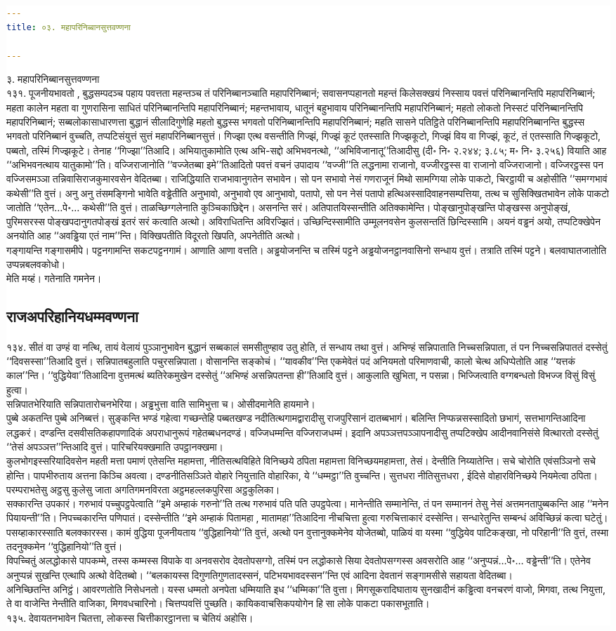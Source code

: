 ```yaml
---
title: ०३. महापरिनिब्बानसुत्तवण्णना

---
```

३. महापरिनिब्बानसुत्तवण्णना  
१३१. पूजनीयभावतो , बुद्धसम्पदञ्च पहाय पवत्तता महन्तञ्च तं परिनिब्बानञ्चाति महापरिनिब्बानं; सवासनप्पहानतो महन्तं किलेसक्खयं निस्साय पवत्तं परिनिब्बानन्तिपि महापरिनिब्बानं; महता कालेन महता वा गुणरासिना साधितं परिनिब्बानन्तिपि महापरिनिब्बानं; महन्तभावाय, धातूनं बहुभावाय परिनिब्बानन्तिपि महापरिनिब्बानं; महतो लोकतो निस्सटं परिनिब्बानन्तिपि महापरिनिब्बानं; सब्बलोकासाधारणत्ता बुद्धानं सीलादिगुणेहि महतो बुद्धस्स भगवतो परिनिब्बानन्तिपि महापरिनिब्बानं; महति सासने पतिट्ठिते परिनिब्बानन्तिपि महापरिनिब्बानन्ति बुद्धस्स भगवतो परिनिब्बानं वुच्चति, तप्पटिसंयुत्तं सुत्तं महापरिनिब्बानसुत्तं। गिज्झा एत्थ वसन्तीति गिज्झं, गिज्झं कूटं एतस्साति गिज्झकूटो, गिज्झं विय वा गिज्झं, कूटं, तं एतस्साति गिज्झकूटो, पब्बतो, तस्मिं गिज्झकूटे। तेनाह ‘‘गिज्झा’’तिआदि। अभियातुकामोति एत्थ अभि-सद्दो अभिभवनत्थो, ‘‘अभिविजानातू’’तिआदीसु (दी॰ नि॰ २.२४४; ३.८५; म॰ नि॰ ३.२५६) वियाति आह ‘‘अभिभवनत्थाय यातुकामो’’ति। वज्जिराजानोति ‘‘वज्जेतब्बा इमे’’तिआदितो पवत्तं वचनं उपादाय ‘‘वज्जी’’ति लद्धनामा राजानो, वज्जीरट्ठस्स वा राजानो वज्जिराजानो। वज्जिरट्ठस्स पन वज्जिसमञ्ञा तन्निवासिराजकुमारवसेन वेदितब्बा। राजिद्धियाति राजभावानुगतेन सभावेन। सो पन सभावो नेसं गणराजूनं मिथो सामग्गिया लोके पाकटो, चिरट्ठायी च अहोसीति ‘‘समग्गभावं कथेसी’’ति वुत्तं। अनु अनु तंसमङ्गिनो भावेति वड्ढेतीति अनुभावो, अनुभावो एव आनुभावो, पतापो, सो पन नेसं पतापो हत्थिअस्सादिवाहनसम्पत्तिया, तत्थ च सुसिक्खितभावेन लोके पाकटो जातोति ‘‘एतेन…पे॰… कथेसी’’ति वुत्तं। ताळच्छिग्गलेनाति कुञ्चिकाछिद्देन। असनन्ति सरं। अतिपातयिस्सन्तीति अतिक्कामेन्ति। पोङ्खानुपोङ्खन्ति पोङ्खस्स अनुपोङ्खं, पुरिमसरस्स पोङ्खपदानुगतपोङ्खं इतरं सरं कत्वाति अत्थो। अविराधितन्ति अविरज्झितं। उच्छिन्दिस्सामीति उम्मूलनवसेन कुलसन्ततिं छिन्दिस्सामि। अयनं वड्ढनं अयो, तप्पटिक्खेपेन अनयोति आह ‘‘अवड्ढिया एतं नाम’’न्ति। विक्खिपतीति विदूरतो खिपति, अपनेतीति अत्थो।  
गङ्गायन्ति गङ्गासमीपे। पट्टनगामन्ति सकटपट्टनगामं। आणाति आणा वत्तति। अड्ढयोजनन्ति च तस्मिं पट्टने अड्ढयोजनट्ठानवासिनो सन्धाय वुत्तं। तत्राति तस्मिं पट्टने। बलवाघातजातोति उप्पन्नबलवकोधो।  
मेति मय्हं। गतेनाति गमनेन।  


## राजअपरिहानियधम्मवण्णना

१३४. सीतं वा उण्हं वा नत्थि, तायं वेलायं पुञ्ञानुभावेन बुद्धानं सब्बकालं समसीतुण्हाव उतु होति, तं सन्धाय तथा वुत्तं। अभिण्हं सन्निपाताति निच्चसन्निपाता, तं पन निच्चसन्निपाततं दस्सेतुं ‘‘दिवसस्सा’’तिआदि वुत्तं। सन्निपातबहुलाति पचुरसन्निपाता। वोसानन्ति सङ्कोचं। ‘‘यावकीव’’न्ति एकमेवेतं पदं अनियमतो परिमाणवाची, कालो चेत्थ अधिप्पेतोति आह ‘‘यत्तकं काल’’न्ति। ‘‘वुद्धियेवा’’तिआदिना वुत्तमत्थं ब्यतिरेकमुखेन दस्सेतुं ‘‘अभिण्हं असन्निपतन्ता ही’’तिआदि वुत्तं। आकुलाति खुभिता, न पसन्ना। भिज्जित्वाति वग्गबन्धतो विभज्ज विसुं विसुं हुत्वा।  
सन्निपातभेरियाति सन्निपातारोचनभेरिया। अड्ढभुत्ता वाति सामिभुत्ता च। ओसीदमानेति हायमाने।  
पुब्बे अकतन्ति पुब्बे अनिब्बत्तं। सुङ्कन्ति भण्डं गहेत्वा गच्छन्तेहि पब्बतखण्ड नदीतित्थगामद्वारादीसु राजपुरिसानं दातब्बभागं। बलिन्ति निप्फन्नसस्सादितो छभागं, सत्तभागन्तिआदिना लद्धकरं। दण्डन्ति दसवीसतिकहापणादिकं अपराधानुरूपं गहेतब्बधनदण्डं। वज्जिधम्मन्ति वज्जिराजधम्मं। इदानि अपञ्ञत्तपञ्ञापनादीसु तप्पटिक्खेप आदीनवानिसंसे वित्थारतो दस्सेतुं ‘‘तेसं अपञ्ञत्त’’न्तिआदि वुत्तं। पारिचरियक्खमाति उपट्ठानक्खमा।  
कुलभोगइस्सरियादिवसेन महती मत्ता पमाणं एतेसन्ति महामत्ता, नीतिसत्थविहिते विनिच्छये ठपिता महामत्ता विनिच्छयमहामत्ता, तेसं। देन्तीति निय्यातेन्ति। सचे चोरोति एवंसञ्ञिनो सचे होन्ति। पापभीरुताय अत्तना किञ्चि अवत्वा। दण्डनीतिसञ्ञिते वोहारे नियुत्ताति वोहारिका, ये ‘‘धम्मट्ठा’’ति वुच्चन्ति। सुत्तधरा नीतिसुत्तधरा , ईदिसे वोहारविनिच्छये नियमेत्वा ठपिता। परम्पराभतेसु अट्ठसु कुलेसु जाता अगतिगमनविरता अट्ठमहल्लकपुरिसा अट्ठकुलिका।  
सक्कारन्ति उपकारं। गरुभावं पच्चुपट्ठपेत्वाति ‘‘इमे अम्हाकं गरुनो’’ति तत्थ गरुभावं पति पति उपट्ठपेत्वा। मानेन्तीति सम्मानेन्ति, तं पन सम्माननं तेसु नेसं अत्तमनतापुब्बकन्ति आह ‘‘मनेन पियायन्ती’’ति। निपच्चकारन्ति पणिपातं। दस्सेन्तीति ‘‘इमे अम्हाकं पितामहा , मातामहा’’तिआदिना नीचचित्ता हुत्वा गरुचित्ताकारं दस्सेन्ति। सन्धारेतुन्ति सम्बन्धं अविच्छिन्नं कत्वा घटेतुं।  
पसय्हाकारस्साति बलक्कारस्स। कामं वुद्धिया पूजनीयताय ‘‘वुद्धिहानियो’’ति वुत्तं, अत्थो पन वुत्तानुक्कमेनेव योजेतब्बो, पाळियं वा यस्मा ‘‘वुद्धियेव पाटिकङ्खा, नो परिहानी’’ति वुत्तं, तस्मा तदनुक्कमेन ‘‘वुद्धिहानियो’’ति वुत्तं।  
विपच्चितुं अलद्धोकासे पापकम्मे, तस्स कम्मस्स विपाके वा अनवसरोव देवतोपसग्गो, तस्मिं पन लद्धोकासे सिया देवतोपसग्गस्स अवसरोति आह ‘‘अनुप्पन्नं…पे॰… वड्ढेन्ती’’ति। एतेनेव अनुप्पन्नं सुखन्ति एत्थापि अत्थो वेदितब्बो। ‘‘बलकायस्स दिगुणतिगुणतादस्सनं, पटिभयभावदस्सन’’न्ति एवं आदिना देवतानं सङ्गामसीसे सहायता वेदितब्बा।  
अनिच्छितन्ति अनिट्ठं। आवरणतोति निसेधनतो। यस्स धम्मतो अनपेता धम्मियाति इध ‘‘धम्मिका’’ति वुत्ता। मिगसूकरादिघाताय सुनखादीनं कड्ढित्वा वनचरणं वाजो, मिगवा, तत्थ नियुत्ता, ते वा वाजेन्ति नेन्तीति वाजिका, मिगवधचारिनो। चित्तप्पवत्तिं पुच्छति। कायिकवाचसिकपयोगेन हि सा लोके पाकटा पकासभूताति।  
१३५. देवायतनभावेन चितत्ता, लोकस्स चित्तीकारट्ठानत्ता च चेतियं अहोसि।  